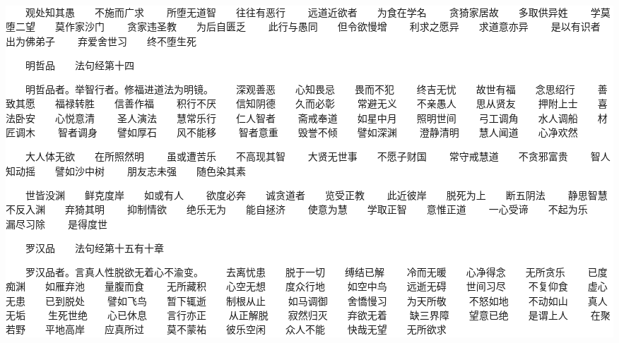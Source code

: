 　　观处知其愚　　不施而广求
　　所堕无道智　　往往有恶行
　　远道近欲者　　为食在学名
　　贪猗家居故　　多取供异姓
　　学莫堕二望　　莫作家沙门
　　贪家违圣教　　为后自匮乏
　　此行与愚同　　但令欲慢增
　　利求之愿异　　求道意亦异
　　是以有识者　　出为佛弟子
　　弃爱舍世习　　终不堕生死

　　明哲品　　法句经第十四

　　明哲品者。举智行者。修福进道法为明镜。
　　深观善恶　　心知畏忌　　畏而不犯
　　终吉无忧　　故世有福　　念思绍行
　　善致其愿　　福禄转胜　　信善作福
　　积行不厌　　信知阴德　　久而必彰
　　常避无义　　不亲愚人　　思从贤友
　　押附上士　　喜法卧安　　心悦意清
　　圣人演法　　慧常乐行　　仁人智者
　　斋戒奉道　　如星中月　　照明世间
　　弓工调角　　水人调船　　材匠调木
　　智者调身　　譬如厚石　　风不能移
　　智者意重　　毁誉不倾　　譬如深渊
　　澄静清明　　慧人闻道　　心净欢然

　　大人体无欲　　在所照然明
　　虽或遭苦乐　　不高现其智
　　大贤无世事　　不愿子财国
　　常守戒慧道　　不贪邪富贵
　　智人知动摇　　譬如沙中树
　　朋友志未强　　随色染其素

　　世皆没渊　　鲜克度岸　　如或有人
　　欲度必奔　　诚贪道者　　览受正教
　　此近彼岸　　脱死为上　　断五阴法
　　静思智慧　　不反入渊　　弃猗其明
　　抑制情欲　　绝乐无为　　能自拯济
　　使意为慧　　学取正智　　意惟正道
　　一心受谛　　不起为乐　　漏尽习除
　　是得度世

　　罗汉品　　法句经第十五有十章

　　罗汉品者。言真人性脱欲无着心不渝变。
　　去离忧患　　脱于一切　　缚结已解
　　冷而无暖　　心净得念　　无所贪乐
　　已度痴渊　　如雁弃池　　量腹而食
　　无所藏积　　心空无想　　度众行地
　　如空中鸟　　远逝无碍　　世间习尽
　　不复仰食　　虚心无患　　已到脱处
　　譬如飞鸟　　暂下辄逝　　制根从止
　　如马调御　　舍憍慢习　　为天所敬
　　不怒如地　　不动如山　　真人无垢
　　生死世绝　　心已休息　　言行亦正
　　从正解脱　　寂然归灭　　弃欲无着
　　缺三界障　　望意已绝　　是谓上人
　　在聚若野　　平地高岸　　应真所过
　　莫不蒙祐　　彼乐空闲　　众人不能
　　快哉无望　　无所欲求
